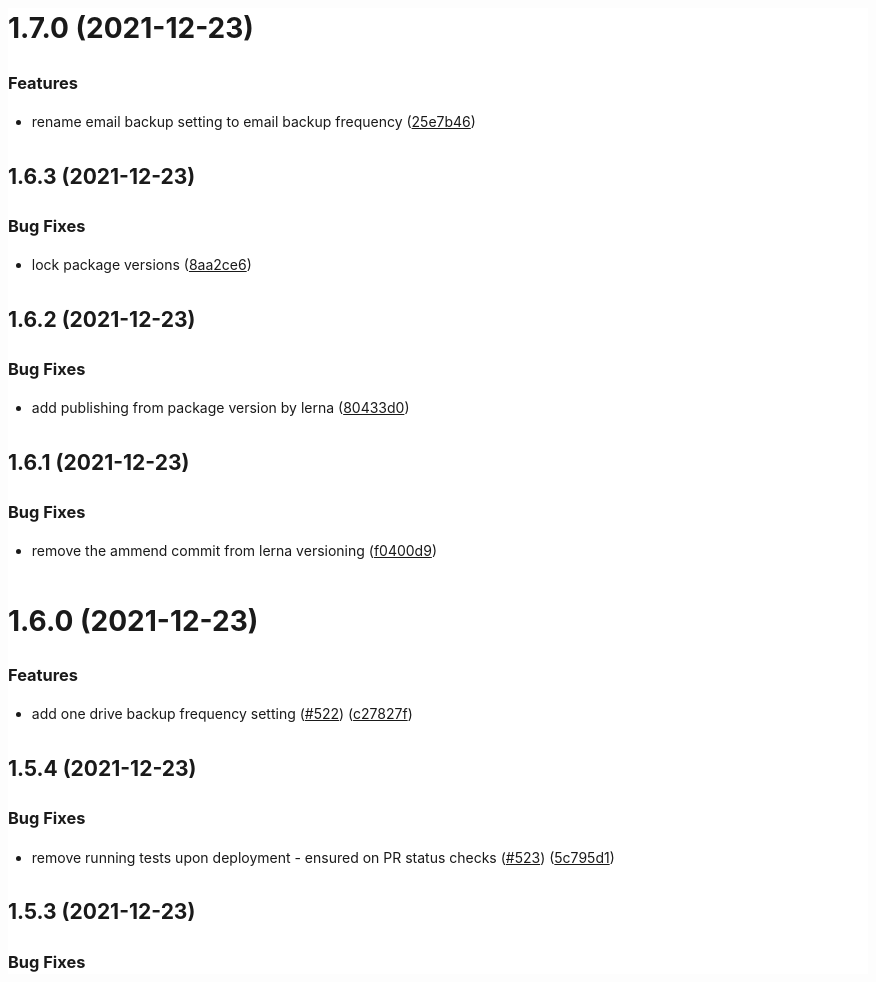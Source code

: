 # 1.7.0 (2021-12-23)

### Features

* rename email backup setting to email backup frequency ([25e7b46](https://github.com/standardnotes/snjs/commit/25e7b4620834711ac7f513ae893898c5eab1af53))

## 1.6.3 (2021-12-23)

### Bug Fixes

* lock package versions ([8aa2ce6](https://github.com/standardnotes/snjs/commit/8aa2ce676b57598ab72840adf851869d8e769022))

## 1.6.2 (2021-12-23)

### Bug Fixes

* add publishing from package version by lerna ([80433d0](https://github.com/standardnotes/snjs/commit/80433d044f258095753482b8322d73aba3d9a9e4))

## 1.6.1 (2021-12-23)

### Bug Fixes

* remove the ammend commit from lerna versioning ([f0400d9](https://github.com/standardnotes/snjs/commit/f0400d9a2f5a04eaece2e4c16da71166a2ddb251))

# 1.6.0 (2021-12-23)

### Features

* add one drive backup frequency setting ([#522](https://github.com/standardnotes/snjs/issues/522)) ([c27827f](https://github.com/standardnotes/snjs/commit/c27827f8c7969dd32511c9c75122ece372132c83))

## 1.5.4 (2021-12-23)

### Bug Fixes

* remove running tests upon deployment - ensured on PR status checks ([#523](https://github.com/standardnotes/snjs/issues/523)) ([5c795d1](https://github.com/standardnotes/snjs/commit/5c795d17b583d02955773576384e622c3ef7f418))

## 1.5.3 (2021-12-23)

### Bug Fixes
